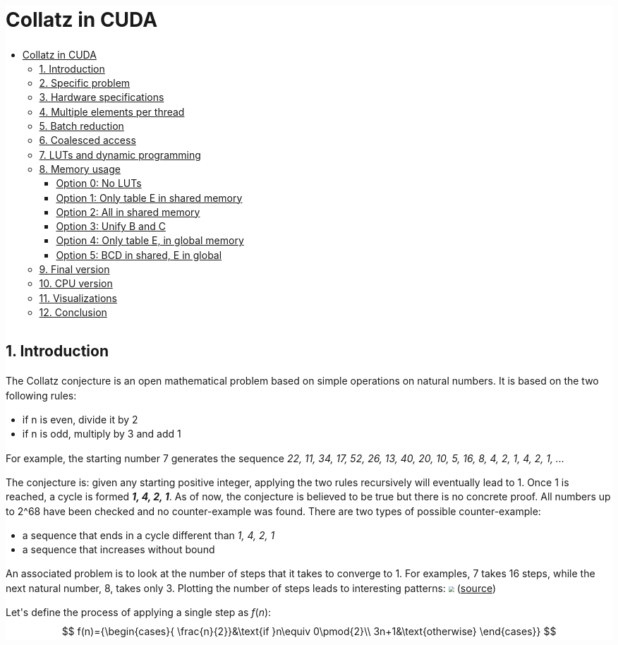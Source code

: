 # Collatz in CUDA

- [Collatz in CUDA](#collatz-in-cuda)
  - [1. Introduction](#1-introduction)
  - [2. Specific problem](#2-specific-problem)
  - [3. Hardware specifications](#3-hardware-specifications)
  - [4. Multiple elements per thread](#4-multiple-elements-per-thread)
  - [5. Batch reduction](#5-batch-reduction)
  - [6. Coalesced access](#6-coalesced-access)
  - [7. LUTs and dynamic programming](#7-luts-and-dynamic-programming)
  - [8. Memory usage](#8-memory-usage)
    - [Option 0: No LUTs](#option-0-no-luts)
    - [Option 1: Only table E in shared memory](#option-1-only-table-e-in-shared-memory)
    - [Option 2: All in shared memory](#option-2-all-in-shared-memory)
    - [Option 3: Unify B and C](#option-3-unify-b-and-c)
    - [Option 4: Only table E, in global memory](#option-4-only-table-e-in-global-memory)
    - [Option 5: BCD in shared, E in global](#option-5-bcd-in-shared-e-in-global)
  - [9. Final version](#9-final-version)
  - [10. CPU version](#10-cpu-version)
  - [11. Visualizations](#11-visualizations)
  - [12. Conclusion](#12-conclusion)

## 1. Introduction
The Collatz conjecture is an open mathematical problem based on simple operations on natural numbers.
It is based on the two following rules:
- if n is even, divide it by 2
- if n is odd, multiply by 3 and add 1

For example, the starting number 7 generates the sequence *22, 11, 34, 17, 52, 26, 13, 40, 20, 10, 5, 16, 8, 4, 2, 1, 4, 2, 1, ...*

The conjecture is: given any starting positive integer, applying the two rules recursively will eventually lead to 1. Once 1 is reached, a cycle is formed ***1, 4, 2, 1***.
As of now, the conjecture is believed to be true but there is no concrete proof. All numbers up to 2^68 have been checked and no counter-example was found. There are two types of possible counter-example:
- a sequence that ends in a cycle different than *1, 4, 2, 1*
- a sequence that increases without bound

An associated problem is to look at the number of steps that it takes to converge to 1. For examples, 7 takes 16 steps, while the next natural number, 8, takes only 3.
Plotting the number of steps leads to interesting patterns:
<img src="https://upload.wikimedia.org/wikipedia/commons/thumb/b/b9/Collatz-stopping-time.svg/1024px-Collatz-stopping-time.svg.png" style="zoom:50%;" />
([source](https://en.wikipedia.org/wiki/Collatz_conjecture))

Let's define the process of applying a single step as $f(n)$:
$$
 f(n)={\begin{cases}{
 \frac{n}{2}}&\text{if }n\equiv 0\pmod{2}\\
 3n+1&\text{otherwise}
 \end{cases}}
$$
